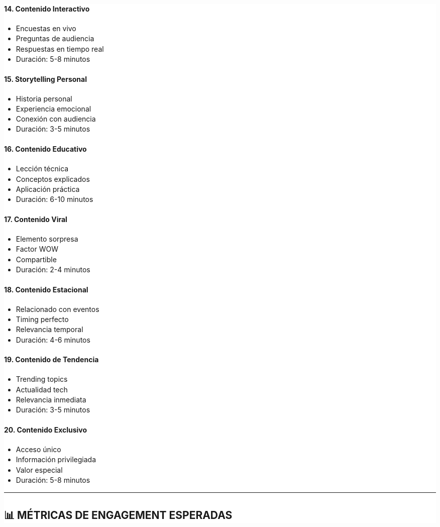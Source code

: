 
#### **14. Contenido Interactivo**
- Encuestas en vivo
- Preguntas de audiencia
- Respuestas en tiempo real
- Duración: 5-8 minutos


#### **15. Storytelling Personal**
- Historia personal
- Experiencia emocional
- Conexión con audiencia
- Duración: 3-5 minutos


#### **16. Contenido Educativo**
- Lección técnica
- Conceptos explicados
- Aplicación práctica
- Duración: 6-10 minutos


#### **17. Contenido Viral**
- Elemento sorpresa
- Factor WOW
- Compartible
- Duración: 2-4 minutos


#### **18. Contenido Estacional**
- Relacionado con eventos
- Timing perfecto
- Relevancia temporal
- Duración: 4-6 minutos


#### **19. Contenido de Tendencia**
- Trending topics
- Actualidad tech
- Relevancia inmediata
- Duración: 3-5 minutos


#### **20. Contenido Exclusivo**
- Acceso único
- Información privilegiada
- Valor especial
- Duración: 5-8 minutos

---


## 📊 MÉTRICAS DE ENGAGEMENT ESPERADAS

